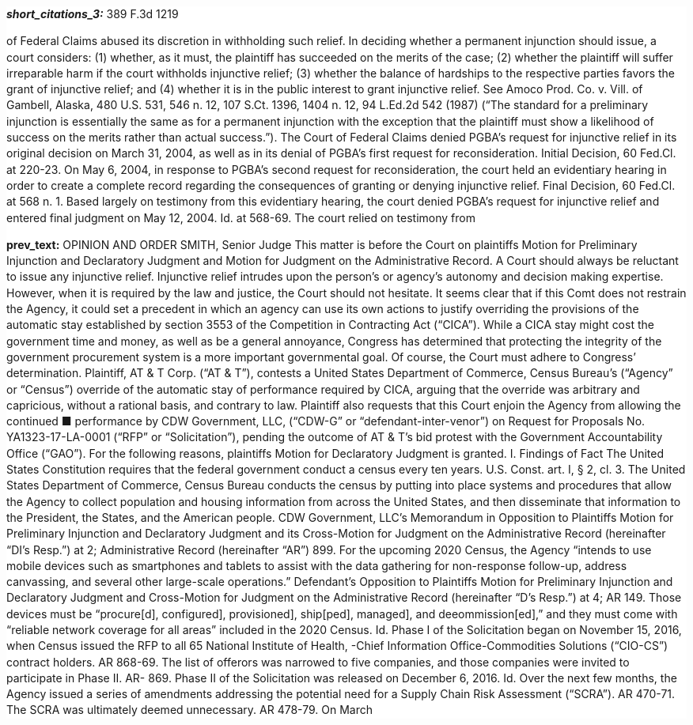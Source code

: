 ***short_citations_3:*** 389 F.3d 1219

of Federal Claims abused its discretion in withholding such relief. In deciding whether a permanent injunction should issue, a court considers: (1) whether, as it must, the plaintiff has succeeded on the merits of the case; (2) whether the plaintiff will suffer irreparable harm if the court withholds injunctive relief; (3) whether the balance of hardships to the respective parties favors the grant of injunctive relief; and (4) whether it is in the public interest to grant injunctive relief. See Amoco Prod. Co. v. Vill. of Gambell, Alaska, 480 U.S. 531, 546 n. 12, 107 S.Ct. 1396, 1404 n. 12, 94 L.Ed.2d 542 (1987) (“The standard for a preliminary injunction is essentially the same as for a permanent injunction with the exception that the plaintiff must show a likelihood of success on the merits rather than actual success.”). The Court of Federal Claims denied PGBA’s request for injunctive relief in its original decision on March 31, 2004, as well as in its denial of PGBA’s first request for reconsideration. Initial Decision, 60 Fed.Cl. at 220-23. On May 6, 2004, in response to PGBA’s second request for reconsideration, the court held an evidentiary hearing in order to create a complete record regarding the consequences of granting or denying injunctive relief. Final Decision, 60 Fed.Cl. at 568 n. 1. Based largely on testimony from this evidentiary hearing, the court denied PGBA’s request for injunctive relief and entered final judgment on May 12, 2004. Id. at 568-69. The court relied on testimony from

**prev_text:**
OPINION AND ORDER SMITH, Senior Judge This matter is before the Court on plaintiffs Motion for
Preliminary Injunction and Declaratory Judgment and Motion for Judgment on the Administrative
Record. A Court should always be reluctant to issue any injunctive relief. Injunctive relief
intrudes upon the person’s or agency’s autonomy and decision making expertise. However, when it is
required by the law and justice, the Court should not hesitate. It seems clear that if this Comt
does not restrain the Agency, it could set a precedent in which an agency can use its own actions to
justify overriding the provisions of the automatic stay established by section 3553 of the
Competition in Contracting Act (“CICA”). While a CICA stay might cost the government time and money,
as well as be a general annoyance, Congress has determined that protecting the integrity of the
government procurement system is a more important governmental goal. Of course, the Court must
adhere to Congress’ determination. Plaintiff, AT & T Corp. (“AT & T”), contests a United States
Department of Commerce, Census Bureau’s (“Agency” or “Census”) override of the automatic stay of
performance required by CICA, arguing that the override was arbitrary and capricious, without a
rational basis, and contrary to law. Plaintiff also requests that this Court enjoin the Agency from
allowing the continued ■ performance by CDW Government, LLC, (“CDW-G” or “defendant-inter-venor”) on
Request for Proposals No. YA1323-17-LA-0001 (“RFP” or “Solicitation”), pending the outcome of AT &
T’s bid protest with the Government Accountability Office (“GAO”). For the following reasons,
plaintiffs Motion for Declaratory Judgment is granted. I. Findings of Fact The United States
Constitution requires that the federal government conduct a census every ten years. U.S. Const. art.
I, § 2, cl. 3. The United States Department of Commerce, Census Bureau conducts the census by
putting into place systems and procedures that allow the Agency to collect population and housing
information from across the United States, and then disseminate that information to the President,
the States, and the American people. CDW Government, LLC’s Memorandum in Opposition to Plaintiffs
Motion for Preliminary Injunction and Declaratory Judgment and its Cross-Motion for Judgment on the
Administrative Record (hereinafter “DI’s Resp.”) at 2; Administrative Record (hereinafter “AR”) 899.
For the upcoming 2020 Census, the Agency “intends to use mobile devices such as smartphones and
tablets to assist with the data gathering for non-response follow-up, address canvassing, and
several other large-scale operations.” Defendant’s Opposition to Plaintiffs Motion for Preliminary
Injunction and Declaratory Judgment and Cross-Motion for Judgment on the Administrative Record
(hereinafter “D’s Resp.”) at 4; AR 149. Those devices must be “procure[d], configured],
provisioned], ship[ped], managed], and deeommission[ed],” and they must come with “reliable network
coverage for all areas” included in the 2020 Census. Id. Phase I of the Solicitation began on
November 15, 2016, when Census issued the RFP to all 65 National Institute of Health, -Chief
Information Office-Commodities Solutions (“CIO-CS”) contract holders. AR 868-69. The list of
offerors was narrowed to five companies, and those companies were invited to participate in Phase
II. AR- 869. Phase II of the Solicitation was released on December 6, 2016. Id. Over the next few
months, the Agency issued a series of amendments addressing the potential need for a Supply Chain
Risk Assessment (“SCRA”). AR 470-71. The SCRA was ultimately deemed unnecessary. AR 478-79. On March